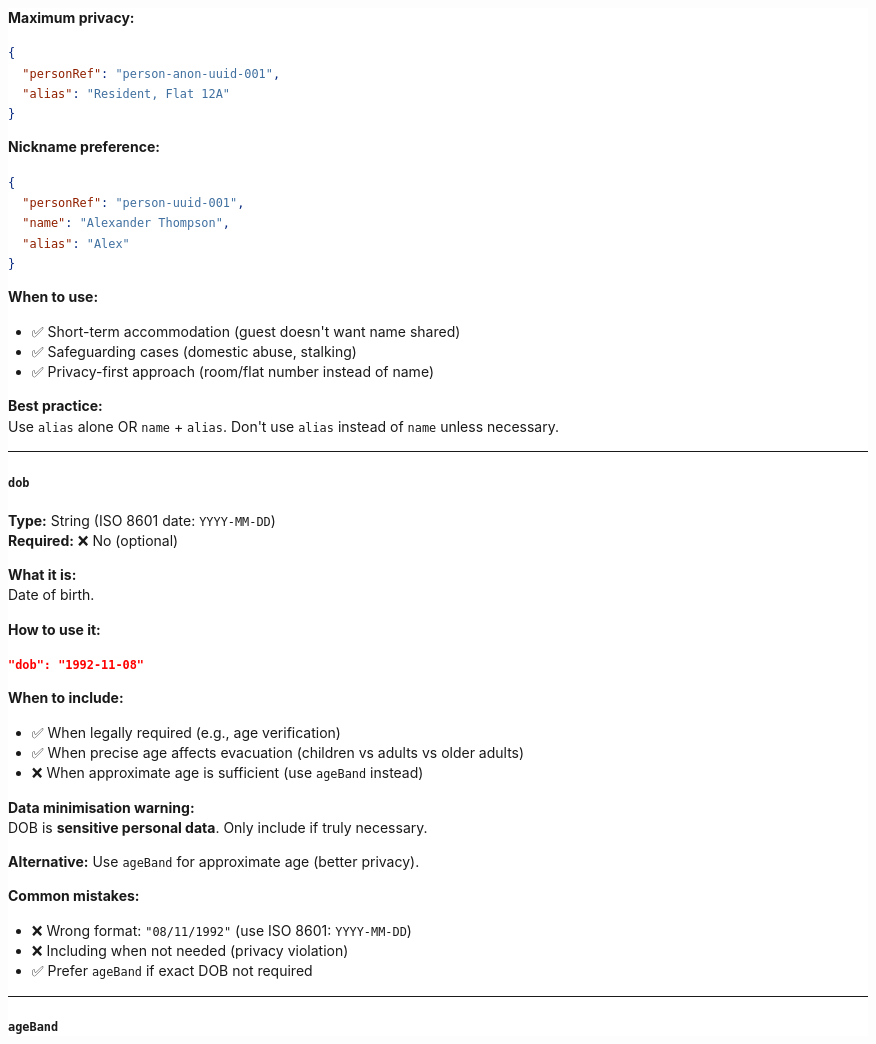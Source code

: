 **Maximum privacy:**
```json
{
  "personRef": "person-anon-uuid-001",
  "alias": "Resident, Flat 12A"
}
```

**Nickname preference:**
```json
{
  "personRef": "person-uuid-001",
  "name": "Alexander Thompson",
  "alias": "Alex"
}
```

**When to use:**
- ✅ Short-term accommodation (guest doesn't want name shared)
- ✅ Safeguarding cases (domestic abuse, stalking)
- ✅ Privacy-first approach (room/flat number instead of name)

**Best practice:**  
Use `alias` alone OR `name` + `alias`. Don't use `alias` instead of `name` unless necessary.

---

#### `dob`

**Type:** String (ISO 8601 date: `YYYY-MM-DD`)  
**Required:** ❌ No (optional)

**What it is:**  
Date of birth.

**How to use it:**
```json
"dob": "1992-11-08"
```

**When to include:**
- ✅ When legally required (e.g., age verification)
- ✅ When precise age affects evacuation (children vs adults vs older adults)
- ❌ When approximate age is sufficient (use `ageBand` instead)

**Data minimisation warning:**  
DOB is **sensitive personal data**. Only include if truly necessary.

**Alternative:** Use `ageBand` for approximate age (better privacy).

**Common mistakes:**
- ❌ Wrong format: `"08/11/1992"` (use ISO 8601: `YYYY-MM-DD`)
- ❌ Including when not needed (privacy violation)
- ✅ Prefer `ageBand` if exact DOB not required

---

#### `ageBand`
